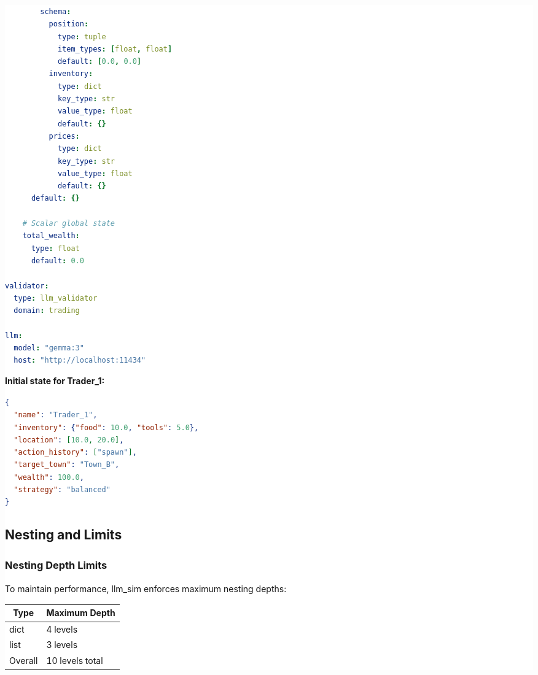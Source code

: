 ```yaml
        schema:
          position:
            type: tuple
            item_types: [float, float]
            default: [0.0, 0.0]
          inventory:
            type: dict
            key_type: str
            value_type: float
            default: {}
          prices:
            type: dict
            key_type: str
            value_type: float
            default: {}
      default: {}

    # Scalar global state
    total_wealth:
      type: float
      default: 0.0

validator:
  type: llm_validator
  domain: trading

llm:
  model: "gemma:3"
  host: "http://localhost:11434"
```

**Initial state for Trader_1:**
```json
{
  "name": "Trader_1",
  "inventory": {"food": 10.0, "tools": 5.0},
  "location": [10.0, 20.0],
  "action_history": ["spawn"],
  "target_town": "Town_B",
  "wealth": 100.0,
  "strategy": "balanced"
}
```

## Nesting and Limits

### Nesting Depth Limits

To maintain performance, llm_sim enforces maximum nesting depths:

| Type | Maximum Depth |
|------|---------------|
| dict | 4 levels |
| list | 3 levels |
| Overall | 10 levels total |
